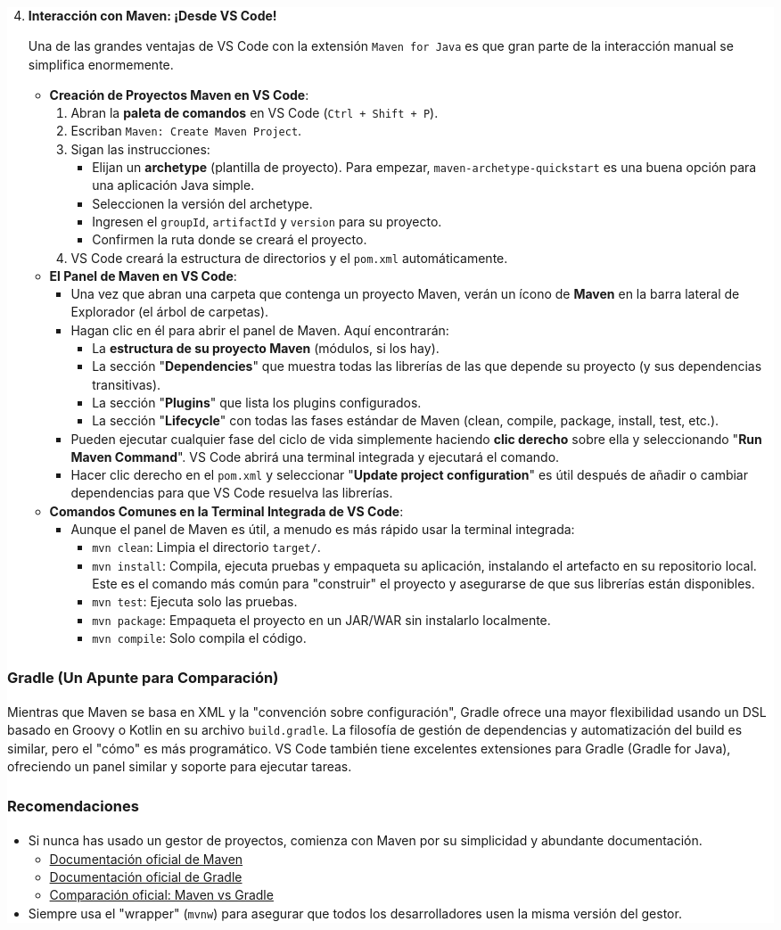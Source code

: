 4. **Interacción con Maven: ¡Desde VS Code!**

    Una de las grandes ventajas de VS Code con la extensión `Maven for Java` es que gran parte de la interacción manual se simplifica enormemente.
  
    - **Creación de Proyectos Maven en VS Code**:
      1. Abran la **paleta de comandos** en VS Code (`Ctrl + Shift + P`).
      2. Escriban `Maven: Create Maven Project`.
      3. Sigan las instrucciones:
          - Elijan un **archetype** (plantilla de proyecto). Para empezar, `maven-archetype-quickstart` es una buena opción para una aplicación Java simple.
          - Seleccionen la versión del archetype.
          - Ingresen el `groupId`, `artifactId` y `version` para su proyecto.
          - Confirmen la ruta donde se creará el proyecto.
      4. VS Code creará la estructura de directorios y el `pom.xml` automáticamente.
    - **El Panel de Maven en VS Code**:
      - Una vez que abran una carpeta que contenga un proyecto Maven, verán un ícono de **Maven** en la barra lateral de Explorador (el árbol de carpetas).
      - Hagan clic en él para abrir el panel de Maven. Aquí encontrarán:
        - La **estructura de su proyecto Maven** (módulos, si los hay).
        - La sección "**Dependencies**" que muestra todas las librerías de las que depende su proyecto (y sus dependencias transitivas).
        - La sección "**Plugins**" que lista los plugins configurados.
        - La sección "**Lifecycle**" con todas las fases estándar de Maven (clean, compile, package, install, test, etc.).
      - Pueden ejecutar cualquier fase del ciclo de vida simplemente haciendo **clic derecho** sobre ella y seleccionando "**Run Maven Command**". VS Code abrirá una terminal integrada y ejecutará el comando.
      - Hacer clic derecho en el `pom.xml` y seleccionar "**Update project configuration**" es útil después de añadir o cambiar dependencias para que VS Code resuelva las librerías.
    - **Comandos Comunes en la Terminal Integrada de VS Code**:
      - Aunque el panel de Maven es útil, a menudo es más rápido usar la terminal integrada:
        - `mvn clean`: Limpia el directorio `target/`.
        - `mvn install`: Compila, ejecuta pruebas y empaqueta su aplicación, instalando el artefacto en su repositorio local. Este es el comando más común para "construir" el proyecto y asegurarse de que sus librerías están disponibles.
        - `mvn test`: Ejecuta solo las pruebas.
        - `mvn package`: Empaqueta el proyecto en un JAR/WAR sin instalarlo localmente.
        - `mvn compile`: Solo compila el código.

### Gradle (Un Apunte para Comparación)

Mientras que Maven se basa en XML y la "convención sobre configuración", Gradle ofrece una mayor flexibilidad usando un DSL basado en Groovy o Kotlin en su archivo `build.gradle`. La filosofía de gestión de dependencias y automatización del build es similar, pero el "cómo" es más programático. VS Code también tiene excelentes extensiones para Gradle (Gradle for Java), ofreciendo un panel similar y soporte para ejecutar tareas.

### Recomendaciones

- Si nunca has usado un gestor de proyectos, comienza con Maven por su simplicidad y abundante documentación.  
  - [Documentación oficial de Maven](https://maven.apache.org/guides/index.html)  
  - [Documentación oficial de Gradle](https://docs.gradle.org/current/userguide/userguide.html)
  - [Comparación oficial: Maven vs Gradle](https://gradle.org/maven-vs-gradle/)
- Siempre usa el "wrapper" (`mvnw`) para asegurar que todos los desarrolladores usen la misma versión del gestor.
